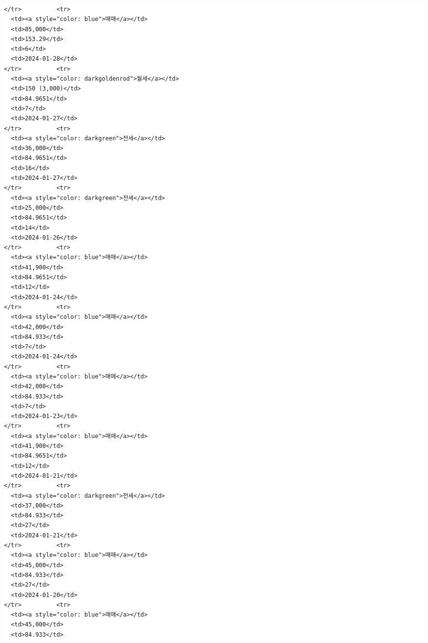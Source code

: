     </tr>          <tr>
      <td><a style="color: blue">매매</a></td>
      <td>85,000</td>
      <td>153.29</td>
      <td>6</td>
      <td>2024-01-28</td>
    </tr>          <tr>
      <td><a style="color: darkgoldenrod">월세</a></td>
      <td>150 (3,000)</td>
      <td>84.9651</td>
      <td>7</td>
      <td>2024-01-27</td>
    </tr>          <tr>
      <td><a style="color: darkgreen">전세</a></td>
      <td>36,000</td>
      <td>84.9651</td>
      <td>16</td>
      <td>2024-01-27</td>
    </tr>          <tr>
      <td><a style="color: darkgreen">전세</a></td>
      <td>25,000</td>
      <td>84.9651</td>
      <td>14</td>
      <td>2024-01-26</td>
    </tr>          <tr>
      <td><a style="color: blue">매매</a></td>
      <td>41,900</td>
      <td>84.9651</td>
      <td>12</td>
      <td>2024-01-24</td>
    </tr>          <tr>
      <td><a style="color: blue">매매</a></td>
      <td>42,000</td>
      <td>84.933</td>
      <td>7</td>
      <td>2024-01-24</td>
    </tr>          <tr>
      <td><a style="color: blue">매매</a></td>
      <td>42,000</td>
      <td>84.933</td>
      <td>7</td>
      <td>2024-01-23</td>
    </tr>          <tr>
      <td><a style="color: blue">매매</a></td>
      <td>41,900</td>
      <td>84.9651</td>
      <td>12</td>
      <td>2024-01-21</td>
    </tr>          <tr>
      <td><a style="color: darkgreen">전세</a></td>
      <td>37,000</td>
      <td>84.933</td>
      <td>27</td>
      <td>2024-01-21</td>
    </tr>          <tr>
      <td><a style="color: blue">매매</a></td>
      <td>45,000</td>
      <td>84.933</td>
      <td>27</td>
      <td>2024-01-20</td>
    </tr>          <tr>
      <td><a style="color: blue">매매</a></td>
      <td>45,000</td>
      <td>84.933</td>